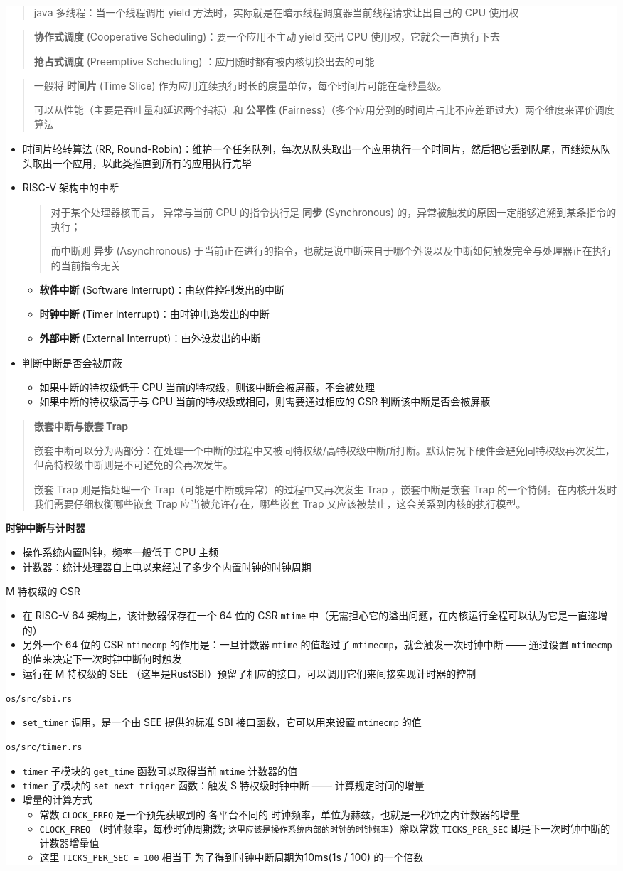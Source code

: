 >java 多线程：当一个线程调用 yield 方法时，实际就是在暗示线程调度器当前线程请求让出自己的 CPU 使用权

>**协作式调度** (Cooperative Scheduling)：要一个应用不主动 yield 交出 CPU 使用权，它就会一直执行下去
>
>**抢占式调度** (Preemptive Scheduling) ：应用随时都有被内核切换出去的可能

>一般将 **时间片** (Time Slice) 作为应用连续执行时长的度量单位，每个时间片可能在毫秒量级。
>
>可以从性能（主要是吞吐量和延迟两个指标）和 **公平性** (Fairness)（多个应用分到的时间片占比不应差距过大）两个维度来评价调度算法



- 时间片轮转算法 (RR, Round-Robin)：维护一个任务队列，每次从队头取出一个应用执行一个时间片，然后把它丢到队尾，再继续从队头取出一个应用，以此类推直到所有的应用执行完毕

- RISC-V 架构中的中断

  >对于某个处理器核而言， 异常与当前 CPU 的指令执行是 **同步** (Synchronous) 的，异常被触发的原因一定能够追溯到某条指令的执行；
  >
  >而中断则 **异步** (Asynchronous) 于当前正在进行的指令，也就是说中断来自于哪个外设以及中断如何触发完全与处理器正在执行的当前指令无关

  - **软件中断** (Software Interrupt)：由软件控制发出的中断

  - **时钟中断** (Timer Interrupt)：由时钟电路发出的中断

  - **外部中断** (External Interrupt)：由外设发出的中断

- 判断中断是否会被屏蔽

  - 如果中断的特权级低于 CPU 当前的特权级，则该中断会被屏蔽，不会被处理
  - 如果中断的特权级高于与 CPU 当前的特权级或相同，则需要通过相应的 CSR 判断该中断是否会被屏蔽

> **嵌套中断与嵌套 Trap**
>
> 嵌套中断可以分为两部分：在处理一个中断的过程中又被同特权级/高特权级中断所打断。默认情况下硬件会避免同特权级再次发生，但高特权级中断则是不可避免的会再次发生。
>
> 嵌套 Trap 则是指处理一个 Trap（可能是中断或异常）的过程中又再次发生 Trap ，嵌套中断是嵌套 Trap 的一个特例。在内核开发时我们需要仔细权衡哪些嵌套 Trap 应当被允许存在，哪些嵌套 Trap 又应该被禁止，这会关系到内核的执行模型。



**时钟中断与计时器**

- 操作系统内置时钟，频率一般低于 CPU 主频
- 计数器：统计处理器自上电以来经过了多少个内置时钟的时钟周期

M 特权级的 CSR 

- 在 RISC-V 64 架构上，该计数器保存在一个 64 位的 CSR `mtime` 中（无需担心它的溢出问题，在内核运行全程可以认为它是一直递增的）
- 另外一个 64 位的 CSR `mtimecmp` 的作用是：一旦计数器 `mtime` 的值超过了 `mtimecmp`，就会触发一次时钟中断 —— 通过设置 `mtimecmp` 的值来决定下一次时钟中断何时触发
- 运行在 M 特权级的 SEE （这里是RustSBI）预留了相应的接口，可以调用它们来间接实现计时器的控制



`os/src/sbi.rs`

- `set_timer` 调用，是一个由 SEE 提供的标准 SBI 接口函数，它可以用来设置 `mtimecmp` 的值

`os/src/timer.rs`

- `timer` 子模块的 `get_time` 函数可以取得当前 `mtime` 计数器的值
-  `timer` 子模块的 `set_next_trigger` 函数：触发 S 特权级时钟中断 —— 计算规定时间的增量
- 增量的计算方式
  - 常数 `CLOCK_FREQ` 是一个预先获取到的 各平台不同的 时钟频率，单位为赫兹，也就是一秒钟之内计数器的增量
  - `CLOCK_FREQ` （时钟频率，每秒时钟周期数; `这里应该是操作系统内部的时钟的时钟频率`）除以常数 `TICKS_PER_SEC` 即是下一次时钟中断的计数器增量值
  - 这里 `TICKS_PER_SEC = 100` 相当于 为了得到时钟中断周期为10ms(1s / 100) 的一个倍数
